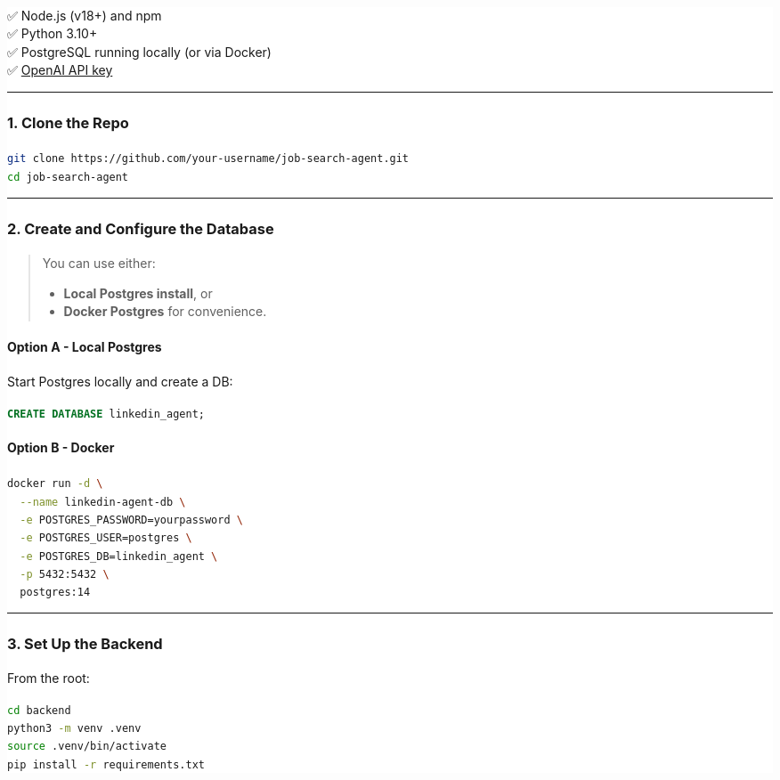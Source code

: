 ✅ Node.js (v18+) and npm  
✅ Python 3.10+  
✅ PostgreSQL running locally (or via Docker)  
✅ [OpenAI API key](https://platform.openai.com/account/api-keys)

---

### 1. Clone the Repo

```bash
git clone https://github.com/your-username/job-search-agent.git
cd job-search-agent
````

---

### 2. Create and Configure the Database

> You can use either:
>
> * **Local Postgres install**, or
> * **Docker Postgres** for convenience.

#### Option A - Local Postgres

Start Postgres locally and create a DB:

```sql
CREATE DATABASE linkedin_agent;
```

#### Option B - Docker

```bash
docker run -d \
  --name linkedin-agent-db \
  -e POSTGRES_PASSWORD=yourpassword \
  -e POSTGRES_USER=postgres \
  -e POSTGRES_DB=linkedin_agent \
  -p 5432:5432 \
  postgres:14
```

---

### 3. Set Up the Backend

From the root:

```bash
cd backend
python3 -m venv .venv
source .venv/bin/activate
pip install -r requirements.txt
```
